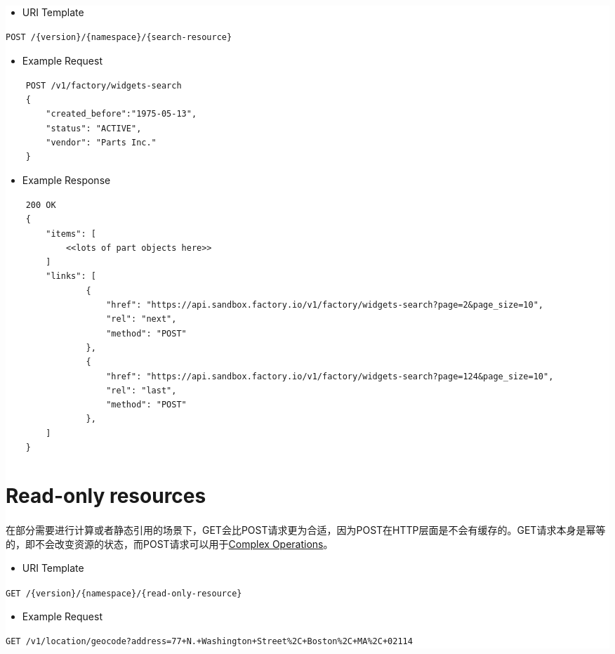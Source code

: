 - URI Template
```
POST /{version}/{namespace}/{search-resource}
```

- Example Request
```
	POST /v1/factory/widgets-search
	{
		"created_before":"1975-05-13",
		"status": "ACTIVE",
		"vendor": "Parts Inc."
	}
```

- Example Response
```
	200 OK
	{
		"items": [
			<<lots of part objects here>>
		]
		"links": [
                {
                    "href": "https://api.sandbox.factory.io/v1/factory/widgets-search?page=2&page_size=10",
                    "rel": "next",
                    "method": "POST"
                },
				{
                    "href": "https://api.sandbox.factory.io/v1/factory/widgets-search?page=124&page_size=10",
                    "rel": "last",
                    "method": "POST"
                },
		]
	}
```
# Read-only resources

在部分需要进行计算或者静态引用的场景下，GET会比POST请求更为合适，因为POST在HTTP层面是不会有缓存的。GET请求本身是幂等的，即不会改变资源的状态，而POST请求可以用于[Complex Operations](#complex-operation)。

- URI Template
```
GET /{version}/{namespace}/{read-only-resource}
```
- Example Request
```
GET /v1/location/geocode?address=77+N.+Washington+Street%2C+Boston%2C+MA%2C+02114
```